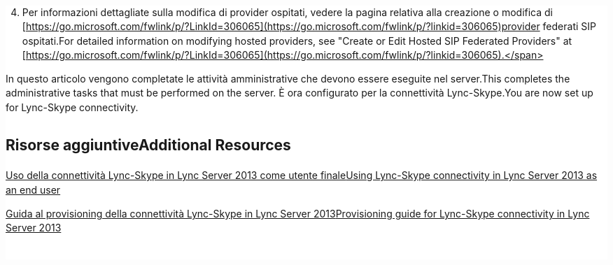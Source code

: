 4.  <span data-ttu-id="401bc-163">Per informazioni dettagliate sulla modifica di provider ospitati, vedere la pagina relativa alla creazione o modifica di [https://go.microsoft.com/fwlink/p/?LinkId=306065](https://go.microsoft.com/fwlink/p/?linkid=306065)provider federati SIP ospitati.</span><span class="sxs-lookup"><span data-stu-id="401bc-163">For detailed information on modifying hosted providers, see "Create or Edit Hosted SIP Federated Providers" at [https://go.microsoft.com/fwlink/p/?LinkId=306065](https://go.microsoft.com/fwlink/p/?linkid=306065).</span></span>

<span data-ttu-id="401bc-164">In questo articolo vengono completate le attività amministrative che devono essere eseguite nel server.</span><span class="sxs-lookup"><span data-stu-id="401bc-164">This completes the administrative tasks that must be performed on the server.</span></span> <span data-ttu-id="401bc-165">È ora configurato per la connettività Lync-Skype.</span><span class="sxs-lookup"><span data-stu-id="401bc-165">You are now set up for Lync-Skype connectivity.</span></span>

</div>

</div>

<div>

## <a name="additional-resources"></a><span data-ttu-id="401bc-166">Risorse aggiuntive</span><span class="sxs-lookup"><span data-stu-id="401bc-166">Additional Resources</span></span>

[<span data-ttu-id="401bc-167">Uso della connettività Lync-Skype in Lync Server 2013 come utente finale</span><span class="sxs-lookup"><span data-stu-id="401bc-167">Using Lync-Skype connectivity in Lync Server 2013 as an end user</span></span>](lync-server-2013-using-lync-skype-connectivity-as-an-end-user.md)

[<span data-ttu-id="401bc-168">Guida al provisioning della connettività Lync-Skype in Lync Server 2013</span><span class="sxs-lookup"><span data-stu-id="401bc-168">Provisioning guide for Lync-Skype connectivity in Lync Server 2013</span></span>](lync-server-2013-provisioning-guide-for-lync-skype-connectivity.md)

</div>

</div>

<span> </span>

</div>

</div>

</div>

